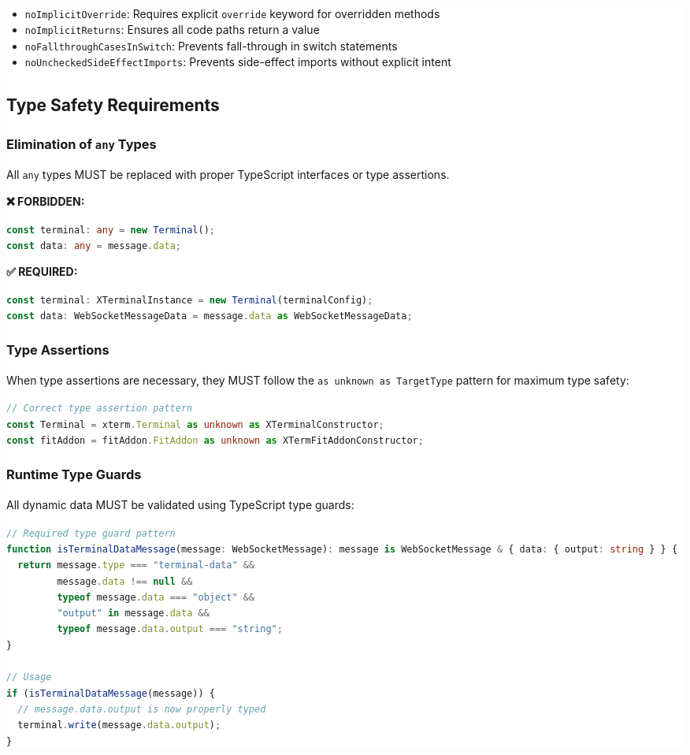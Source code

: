 - `noImplicitOverride`: Requires explicit `override` keyword for overridden methods
- `noImplicitReturns`: Ensures all code paths return a value
- `noFallthroughCasesInSwitch`: Prevents fall-through in switch statements
- `noUncheckedSideEffectImports`: Prevents side-effect imports without explicit intent

## Type Safety Requirements

### Elimination of `any` Types

All `any` types MUST be replaced with proper TypeScript interfaces or type assertions.

**❌ FORBIDDEN:**
```typescript
const terminal: any = new Terminal();
const data: any = message.data;
```

**✅ REQUIRED:**
```typescript
const terminal: XTerminalInstance = new Terminal(terminalConfig);
const data: WebSocketMessageData = message.data as WebSocketMessageData;
```

### Type Assertions

When type assertions are necessary, they MUST follow the `as unknown as TargetType` pattern for maximum type safety:

```typescript
// Correct type assertion pattern
const Terminal = xterm.Terminal as unknown as XTerminalConstructor;
const fitAddon = fitAddon.FitAddon as unknown as XTermFitAddonConstructor;
```

### Runtime Type Guards

All dynamic data MUST be validated using TypeScript type guards:

```typescript
// Required type guard pattern
function isTerminalDataMessage(message: WebSocketMessage): message is WebSocketMessage & { data: { output: string } } {
  return message.type === "terminal-data" &&
         message.data !== null &&
         typeof message.data === "object" &&
         "output" in message.data &&
         typeof message.data.output === "string";
}

// Usage
if (isTerminalDataMessage(message)) {
  // message.data.output is now properly typed
  terminal.write(message.data.output);
}
```
